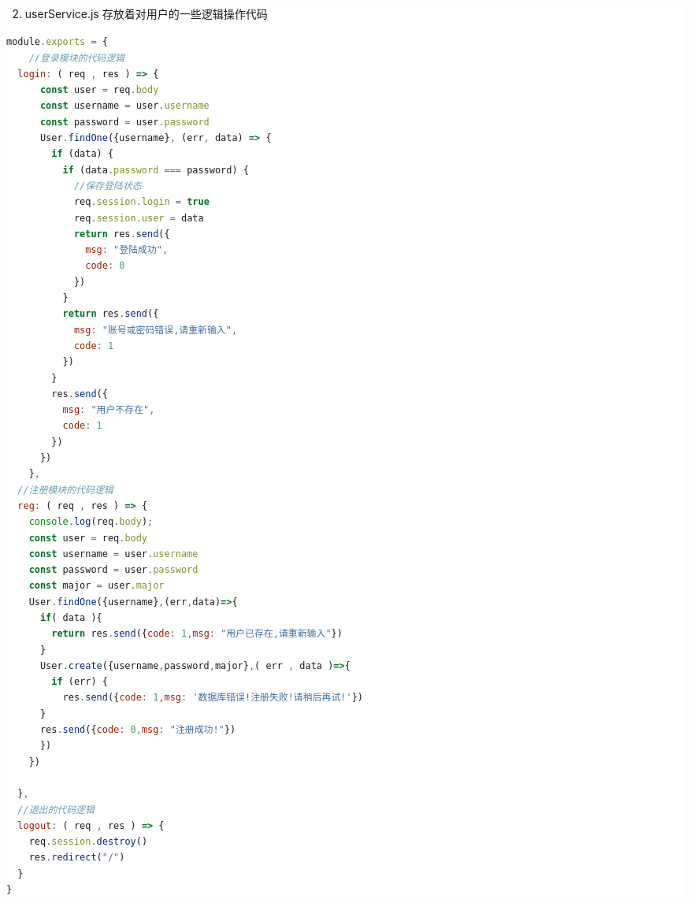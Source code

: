 2.  userService.js 存放着对用户的一些逻辑操作代码

```js
module.exports = {
    //登录模块的代码逻辑
  login: ( req , res ) => {
      const user = req.body
      const username = user.username
      const password = user.password
      User.findOne({username}, (err, data) => {
        if (data) {
          if (data.password === password) {
            //保存登陆状态
            req.session.login = true
            req.session.user = data
            return res.send({
              msg: "登陆成功",
              code: 0
            })
          }
          return res.send({
            msg: "账号或密码错误,请重新输入",
            code: 1
          })
        }
        res.send({
          msg: "用户不存在",
          code: 1
        })
      })
    },
  //注册模块的代码逻辑
  reg: ( req , res ) => {
    console.log(req.body);
    const user = req.body
    const username = user.username
    const password = user.password
    const major = user.major
    User.findOne({username},(err,data)=>{
      if( data ){
        return res.send({code: 1,msg: "用户已存在,请重新输入"})
      }
      User.create({username,password,major},( err , data )=>{
        if (err) {
          res.send({code: 1,msg: '数据库错误!注册失败!请稍后再试!'})
      }
      res.send({code: 0,msg: "注册成功!"})
      })
    })
    
  },
  //退出的代码逻辑
  logout: ( req , res ) => {
    req.session.destroy()
    res.redirect("/")
  }
}

```
